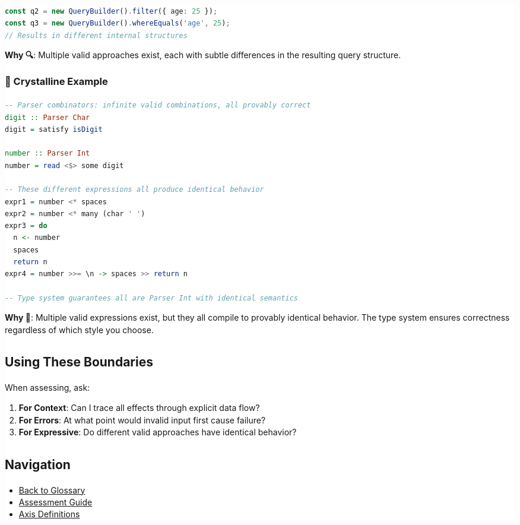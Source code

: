 ```typescript
const q2 = new QueryBuilder().filter({ age: 25 });
const q3 = new QueryBuilder().whereEquals('age', 25);
// Results in different internal structures
```

**Why 🔍**: Multiple valid approaches exist, each with subtle differences in the resulting query structure.

### 🔬 Crystalline Example
```haskell
-- Parser combinators: infinite valid combinations, all provably correct
digit :: Parser Char
digit = satisfy isDigit

number :: Parser Int
number = read <$> some digit

-- These different expressions all produce identical behavior
expr1 = number <* spaces
expr2 = number <* many (char ' ')
expr3 = do
  n <- number
  spaces
  return n
expr4 = number >>= \n -> spaces >> return n

-- Type system guarantees all are Parser Int with identical semantics
```

**Why 🔬**: Multiple valid expressions exist, but they all compile to provably identical behavior. The type system ensures correctness regardless of which style you choose.

## Using These Boundaries

When assessing, ask:
1. **For Context**: Can I trace all effects through explicit data flow?
2. **For Errors**: At what point would invalid input first cause failure?
3. **For Expressive**: Do different valid approaches have identical behavior?

## Navigation

- [Back to Glossary](../../GLOSSARY.md)
- [Assessment Guide](../../guides/assessment.md)
- [Axis Definitions](../../VIBES-AXES.md)
